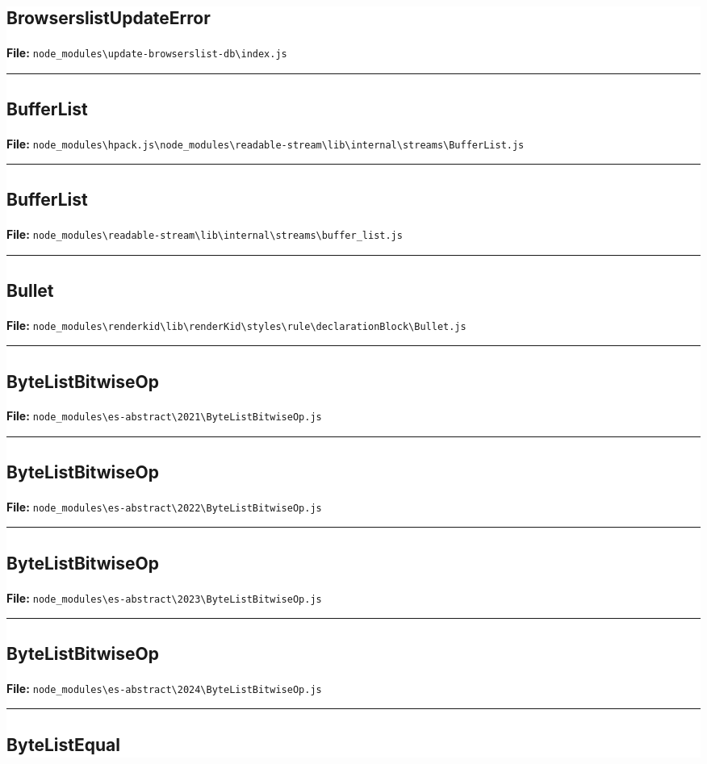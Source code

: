 
## BrowserslistUpdateError

**File:** `node_modules\update-browserslist-db\index.js`

---

## BufferList

**File:** `node_modules\hpack.js\node_modules\readable-stream\lib\internal\streams\BufferList.js`

---

## BufferList

**File:** `node_modules\readable-stream\lib\internal\streams\buffer_list.js`

---

## Bullet

**File:** `node_modules\renderkid\lib\renderKid\styles\rule\declarationBlock\Bullet.js`

---

## ByteListBitwiseOp

**File:** `node_modules\es-abstract\2021\ByteListBitwiseOp.js`

---

## ByteListBitwiseOp

**File:** `node_modules\es-abstract\2022\ByteListBitwiseOp.js`

---

## ByteListBitwiseOp

**File:** `node_modules\es-abstract\2023\ByteListBitwiseOp.js`

---

## ByteListBitwiseOp

**File:** `node_modules\es-abstract\2024\ByteListBitwiseOp.js`

---

## ByteListEqual
